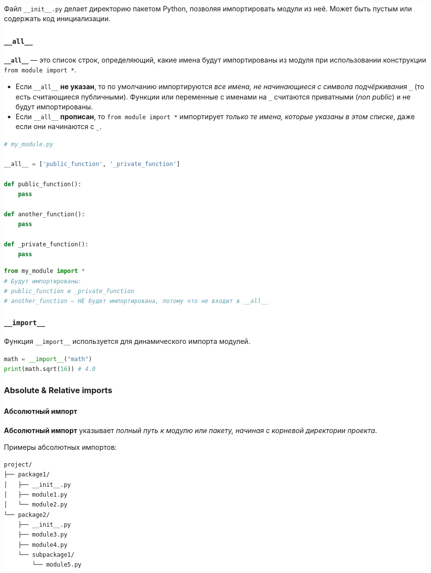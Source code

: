 Файл `__init__.py` делает директорию пакетом Python, позволяя импортировать модули из неё. Может быть пустым или содержать код инициализации.

### `__all__`

**`__all__`** — это список строк, определяющий, какие имена будут импортированы из модуля при использовании конструкции `from module import *`.

- Если `__all__` **не указан**, то по умолчанию импортируются *все имена, не начинающиеся с символа подчёркивания `_`* (то есть считающиеся публичными).  Функции или переменные с именами на `_` считаются приватными (*non public*) и не будут импортированы.
- Если `__all__` **прописан**, то `from module import *` импортирует *только те имена, которые указаны в этом списке*, даже если они начинаются с `_`.

```Python
# my_module.py

__all__ = ['public_function', '_private_function']

def public_function():
    pass

def another_function():
    pass

def _private_function():
    pass

```
```Python
from my_module import *
# Будут импортированы:
# public_function и _private_function
# another_function — НЕ будет импортирована, потому что не входит в __all__
```

### `__import__`

Функция `__import__` используется для динамического импорта модулей.

```Python
math = __import__("math")  
print(math.sqrt(16)) # 4.0
```

### Absolute & Relative imports

#### Абсолютный импорт

**Абсолютный импорт** указывает *полный путь к модулю или пакету, начиная с корневой директории проекта*.

Примеры абсолютных импортов:
```
project/
├── package1/
│   ├── __init__.py
│   ├── module1.py
│   └── module2.py
└── package2/
    ├── __init__.py
    ├── module3.py
    ├── module4.py
    └── subpackage1/
        └── module5.py
```
